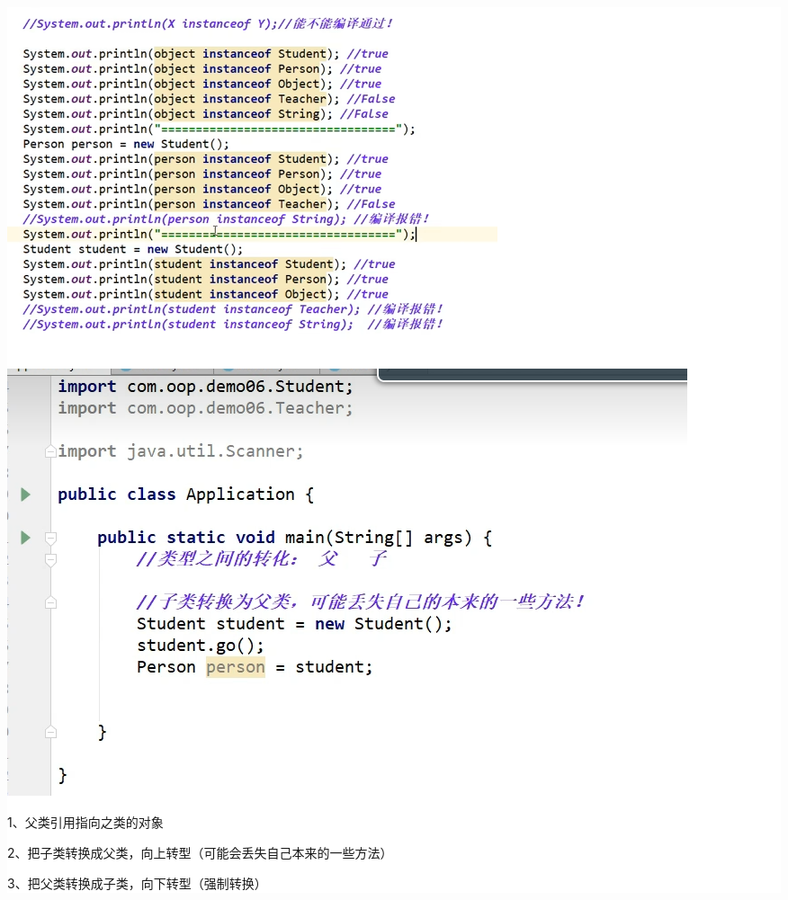   ![image-20241108171037773](https://raw.githubusercontent.com/Leaderchen007/Leaderchen007.github.io/refs/heads/master/imgs/1/image-20241108171037773.png)

![image-20241108172953274](https://raw.githubusercontent.com/Leaderchen007/Leaderchen007.github.io/refs/heads/master/imgs/1/image-20241108172953274.png)

1、父类引用指向之类的对象

2、把子类转换成父类，向上转型（可能会丢失自己本来的一些方法）

3、把父类转换成子类，向下转型（强制转换）
